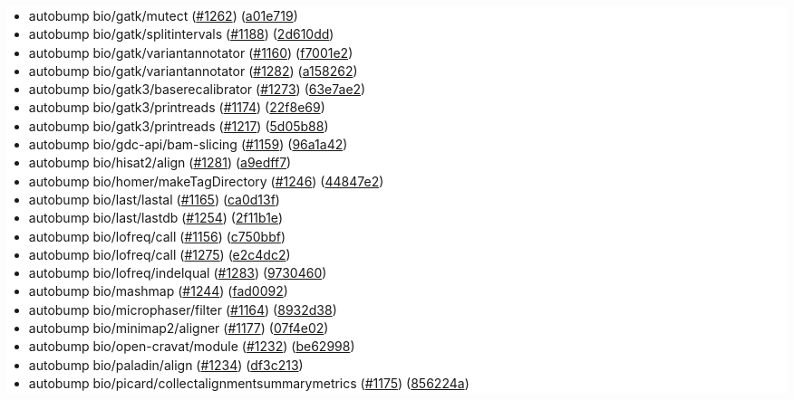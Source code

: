 * autobump bio/gatk/mutect ([#1262](https://www.github.com/snakemake/snakemake-wrappers/issues/1262)) ([a01e719](https://www.github.com/snakemake/snakemake-wrappers/commit/a01e7190abb6f08f8fbcd54d886d36b752171165))
* autobump bio/gatk/splitintervals ([#1188](https://www.github.com/snakemake/snakemake-wrappers/issues/1188)) ([2d610dd](https://www.github.com/snakemake/snakemake-wrappers/commit/2d610dd129d1b179ff550932416a0dcec6991cb9))
* autobump bio/gatk/variantannotator ([#1160](https://www.github.com/snakemake/snakemake-wrappers/issues/1160)) ([f7001e2](https://www.github.com/snakemake/snakemake-wrappers/commit/f7001e2c2a6ce9e3fef0fe700bb1a37c56d86c22))
* autobump bio/gatk/variantannotator ([#1282](https://www.github.com/snakemake/snakemake-wrappers/issues/1282)) ([a158262](https://www.github.com/snakemake/snakemake-wrappers/commit/a1582620d1c628988075455fb9e9d1b6f76ea09e))
* autobump bio/gatk3/baserecalibrator ([#1273](https://www.github.com/snakemake/snakemake-wrappers/issues/1273)) ([63e7ae2](https://www.github.com/snakemake/snakemake-wrappers/commit/63e7ae2258533c1bb7676d24e6eb163dcafb1801))
* autobump bio/gatk3/printreads ([#1174](https://www.github.com/snakemake/snakemake-wrappers/issues/1174)) ([22f8e69](https://www.github.com/snakemake/snakemake-wrappers/commit/22f8e696259744d09af4d07053bbe1124f5ca0e5))
* autobump bio/gatk3/printreads ([#1217](https://www.github.com/snakemake/snakemake-wrappers/issues/1217)) ([5d05b88](https://www.github.com/snakemake/snakemake-wrappers/commit/5d05b8828266a4a33dbeb80900faf6f2df971c7d))
* autobump bio/gdc-api/bam-slicing ([#1159](https://www.github.com/snakemake/snakemake-wrappers/issues/1159)) ([96a1a42](https://www.github.com/snakemake/snakemake-wrappers/commit/96a1a42b672bdf9fca9a8e8ef5d140cc02d93753))
* autobump bio/hisat2/align ([#1281](https://www.github.com/snakemake/snakemake-wrappers/issues/1281)) ([a9edff7](https://www.github.com/snakemake/snakemake-wrappers/commit/a9edff748a9eead75e1e43ae5601e7a8c814d221))
* autobump bio/homer/makeTagDirectory ([#1246](https://www.github.com/snakemake/snakemake-wrappers/issues/1246)) ([44847e2](https://www.github.com/snakemake/snakemake-wrappers/commit/44847e2ef5f63c51f03a2370a0d6768dc49fed46))
* autobump bio/last/lastal ([#1165](https://www.github.com/snakemake/snakemake-wrappers/issues/1165)) ([ca0d13f](https://www.github.com/snakemake/snakemake-wrappers/commit/ca0d13fad8396327826d41d394861809305c87d5))
* autobump bio/last/lastdb ([#1254](https://www.github.com/snakemake/snakemake-wrappers/issues/1254)) ([2f11b1e](https://www.github.com/snakemake/snakemake-wrappers/commit/2f11b1e181be6435687bf28ac00c4183ea2868d9))
* autobump bio/lofreq/call ([#1156](https://www.github.com/snakemake/snakemake-wrappers/issues/1156)) ([c750bbf](https://www.github.com/snakemake/snakemake-wrappers/commit/c750bbf2b0fd45abd3d0ba8b926a6cf404b38c0d))
* autobump bio/lofreq/call ([#1275](https://www.github.com/snakemake/snakemake-wrappers/issues/1275)) ([e2c4dc2](https://www.github.com/snakemake/snakemake-wrappers/commit/e2c4dc2e8d79f65af02860f5c762bc2a6a3372ab))
* autobump bio/lofreq/indelqual ([#1283](https://www.github.com/snakemake/snakemake-wrappers/issues/1283)) ([9730460](https://www.github.com/snakemake/snakemake-wrappers/commit/9730460bd457d8b0a8163d49b592d446fe412ae6))
* autobump bio/mashmap ([#1244](https://www.github.com/snakemake/snakemake-wrappers/issues/1244)) ([fad0092](https://www.github.com/snakemake/snakemake-wrappers/commit/fad0092b61dba723b7d653894950121553f5b126))
* autobump bio/microphaser/filter ([#1164](https://www.github.com/snakemake/snakemake-wrappers/issues/1164)) ([8932d38](https://www.github.com/snakemake/snakemake-wrappers/commit/8932d3882426094d0de56fc32c8e9b81a72c37e5))
* autobump bio/minimap2/aligner ([#1177](https://www.github.com/snakemake/snakemake-wrappers/issues/1177)) ([07f4e02](https://www.github.com/snakemake/snakemake-wrappers/commit/07f4e0238bd7c9207aa6c56744dcfe9c5090f7b5))
* autobump bio/open-cravat/module ([#1232](https://www.github.com/snakemake/snakemake-wrappers/issues/1232)) ([be62998](https://www.github.com/snakemake/snakemake-wrappers/commit/be629987465b94a9f616c3754af8349d33dd875a))
* autobump bio/paladin/align ([#1234](https://www.github.com/snakemake/snakemake-wrappers/issues/1234)) ([df3c213](https://www.github.com/snakemake/snakemake-wrappers/commit/df3c213a390bd4a9fdebb809ecf31debef74b8f7))
* autobump bio/picard/collectalignmentsummarymetrics ([#1175](https://www.github.com/snakemake/snakemake-wrappers/issues/1175)) ([856224a](https://www.github.com/snakemake/snakemake-wrappers/commit/856224a4db42aa3ea9937c39745a1c7dfab7ff20))